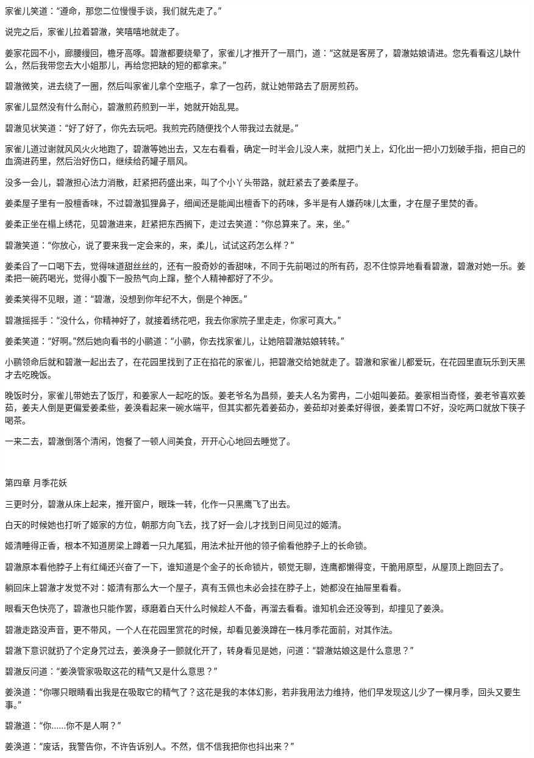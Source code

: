 家雀儿笑道：“遵命，那您二位慢慢手谈，我们就先走了。”

说完之后，家雀儿拉着碧澈，笑嘻嘻地就走了。

姜家花园不小，廊腰缦回，檐牙高啄。碧澈都要绕晕了，家雀儿才推开了一扇门，道：“这就是客房了，碧澈姑娘请进。您先看看这儿缺什么，然后我带您去大小姐那儿，再给您把缺的短的都拿来。”

碧澈微笑，进去绕了一圈，然后叫家雀儿拿个空瓶子，拿了一包药，就让她带路去了厨房煎药。

家雀儿显然没有什么耐心，碧澈煎药煎到一半，她就开始乱晃。

碧澈见状笑道：“好了好了，你先去玩吧。我煎完药随便找个人带我过去就是。”

家雀儿道过谢就风风火火地跑了，碧澈等她出去，又左右看看，确定一时半会儿没人来，就把门关上，幻化出一把小刀划破手指，把自己的血滴进药里，然后治好伤口，继续给药罐子扇风。

没多一会儿，碧澈担心法力消散，赶紧把药盛出来，叫了个小丫头带路，就赶紧去了姜柔屋子。

姜柔屋子里有一股檀香味，不过碧澈狐狸鼻子，细闻还是能闻出檀香下的药味，多半是有人嫌药味儿太重，才在屋子里焚的香。

姜柔正坐在榻上绣花，见碧澈进来，赶紧把东西搁下，走过去笑道：“你总算来了。来，坐。”

碧澈笑道：“你放心，说了要来我一定会来的，来，柔儿，试试这药怎么样？”

姜柔舀了一口喝下去，觉得味道甜丝丝的，还有一股奇妙的香甜味，不同于先前喝过的所有药，忍不住惊异地看看碧澈，碧澈对她一乐。姜柔把一碗药喝光，觉得小腹下一股热气向上蹿，整个人精神都好了不少。

姜柔笑得不见眼，道：“碧澈，没想到你年纪不大，倒是个神医。”

碧澈摇摇手：“没什么，你精神好了，就接着绣花吧，我去你家院子里走走，你家可真大。”

姜柔笑道：“好啊。”然后她向看书的小鹂道：“小鹂，你去找家雀儿，让她陪碧澈姑娘转转。”

小鹂领命后就和碧澈一起出去了，在花园里找到了正在掐花的家雀儿，把碧澈交给她就走了。碧澈和家雀儿都爱玩，在花园里直玩乐到天黑才去吃晚饭。

晚饭时分，家雀儿带她去了饭厅，和姜家人一起吃的饭。姜老爷名为昌频，姜夫人名为雾冉，二小姐叫姜茹。姜家相当奇怪，姜老爷喜欢姜茹，姜夫人倒是更偏爱姜柔些，姜涣看起来一碗水端平，但其实都先着姜茹办，姜茹却对姜柔好得很，姜柔胃口不好，没吃两口就放下筷子喝茶。

一来二去，碧澈倒落个清闲，饱餐了一顿人间美食，开开心心地回去睡觉了。

<br>

第四章 月季花妖

三更时分，碧澈从床上起来，推开窗户，眼珠一转，化作一只黑鹰飞了出去。

白天的时候她也打听了姬家的方位，朝那方向飞去，找了好一会儿才找到日间见过的姬清。

姬清睡得正香，根本不知道房梁上蹲着一只九尾狐，用法术扯开他的领子偷看他脖子上的长命锁。

碧澈原本看他脖子上有红绳还兴奋了一下，谁知道是个金子的长命锁片，顿觉无聊，连鹰都懒得变，干脆用原型，从屋顶上跑回去了。

躺回床上碧澈才发觉不对：姬清有那么大一个屋子，真有玉佩也未必会挂在脖子上，她都没在抽屉里看看。

眼看天色快亮了，碧澈也只能作罢，琢磨着白天什么时候趁人不备，再溜去看看。谁知机会还没等到，却撞见了姜涣。

碧澈走路没声音，更不带风，一个人在花园里赏花的时候，却看见姜涣蹲在一株月季花面前，对其作法。

碧澈下意识就扔了个定身咒过去，姜涣身子一颤就化开了，转身看见是她，问道：“碧澈姑娘这是什么意思？”

碧澈反问道：“姜涣管家吸取这花的精气又是什么意思？”

姜涣道：“你哪只眼睛看出我是在吸取它的精气了？这花是我的本体幻影，若非我用法力维持，他们早发现这儿少了一棵月季，回头又要生事。”

碧澈道：“你……你不是人啊？”

姜涣道：“废话，我警告你，不许告诉别人。不然，信不信我把你也抖出来？”
